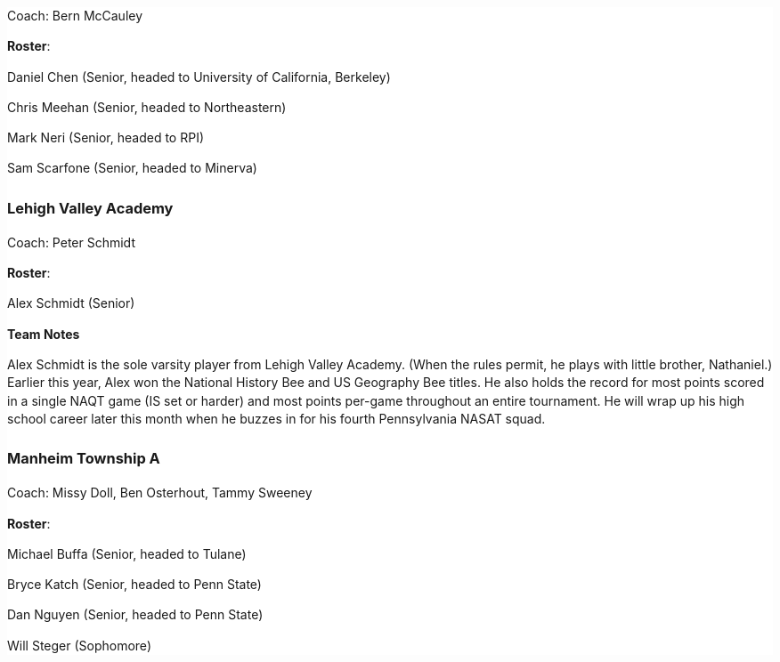 Coach: Bern McCauley

**Roster**: 

Daniel Chen (Senior, headed to University of California, Berkeley)

Chris Meehan (Senior, headed to Northeastern)

Mark Neri (Senior, headed to RPI)

Sam Scarfone (Senior, headed to Minerva)









### Lehigh Valley Academy

Coach: Peter Schmidt 

**Roster**: 

Alex Schmidt  (Senior)











**Team Notes**

Alex Schmidt is the sole varsity player from Lehigh Valley Academy. (When the rules permit, he plays with little brother, Nathaniel.)  Earlier this year, Alex won the National History Bee and US Geography Bee titles. He also holds the record for most points scored in a single NAQT game (IS set or harder) and most points per-game throughout an entire tournament. He will wrap up his high school career later this month when he buzzes in for his fourth Pennsylvania NASAT squad.





### Manheim Township A

Coach: Missy Doll, Ben Osterhout, Tammy Sweeney

**Roster**: 

Michael Buffa (Senior, headed to Tulane)

Bryce Katch (Senior, headed to Penn State)

Dan Nguyen (Senior, headed to Penn State)

Will Steger (Sophomore)







